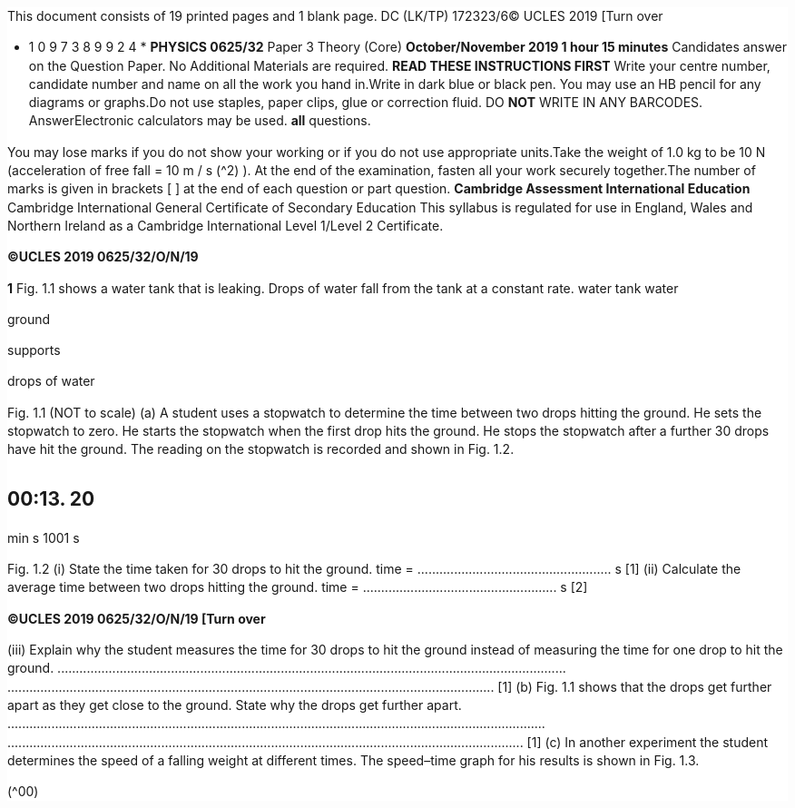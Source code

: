  This document consists of 19 printed pages and 1 blank page. DC (LK/TP) 172323/6© UCLES 2019 [Turn over 

* 1 0 9 7 3 8 9 9 2 4 * **PHYSICS 0625/32** Paper 3 Theory (Core) **October/November 2019 1 hour 15 minutes** Candidates answer on the Question Paper. No Additional Materials are required. **READ THESE INSTRUCTIONS FIRST** Write your centre number, candidate number and name on all the work you hand in.Write in dark blue or black pen. You may use an HB pencil for any diagrams or graphs.Do not use staples, paper clips, glue or correction fluid. DO **NOT** WRITE IN ANY BARCODES. AnswerElectronic calculators may be used. **all** questions. 

You may lose marks if you do not show your working or if you do not use appropriate units.Take the weight of 1.0 kg to be 10 N (acceleration of free fall = 10 m / s (^2) ). At the end of the examination, fasten all your work securely together.The number of marks is given in brackets [ ] at the end of each question or part question. **Cambridge Assessment International Education** Cambridge International General Certificate of Secondary Education This syllabus is regulated for use in England, Wales and Northern Ireland as a Cambridge International Level 1/Level 2 Certificate. 


**©UCLES 2019 0625/32/O/N/19** 

**1** Fig. 1.1 shows a water tank that is leaking. Drops of water fall from the tank at a constant rate. water tank water 

 ground 

 supports 

 drops of water 

 Fig. 1.1 (NOT to scale) (a) A student uses a stopwatch to determine the time between two drops hitting the ground. He sets the stopwatch to zero. He starts the stopwatch when the first drop hits the ground. He stops the stopwatch after a further 30 drops have hit the ground. The reading on the stopwatch is recorded and shown in Fig. 1.2. 

## 00:13. 20 

 min s 1001 s 

 Fig. 1.2 (i) State the time taken for 30 drops to hit the ground. time = ..................................................... s [1] (ii) Calculate the average time between two drops hitting the ground. time = ..................................................... s [2] 


**©UCLES 2019 0625/32/O/N/19 [Turn over** 

 (iii) Explain why the student measures the time for 30 drops to hit the ground instead of measuring the time for one drop to hit the ground. ........................................................................................................................................... ..................................................................................................................................... [1] (b) Fig. 1.1 shows that the drops get further apart as they get close to the ground. State why the drops get further apart. ................................................................................................................................................... ............................................................................................................................................. [1] (c) In another experiment the student determines the speed of a falling weight at different times. The speed–time graph for his results is shown in Fig. 1.3. 

(^00) 
